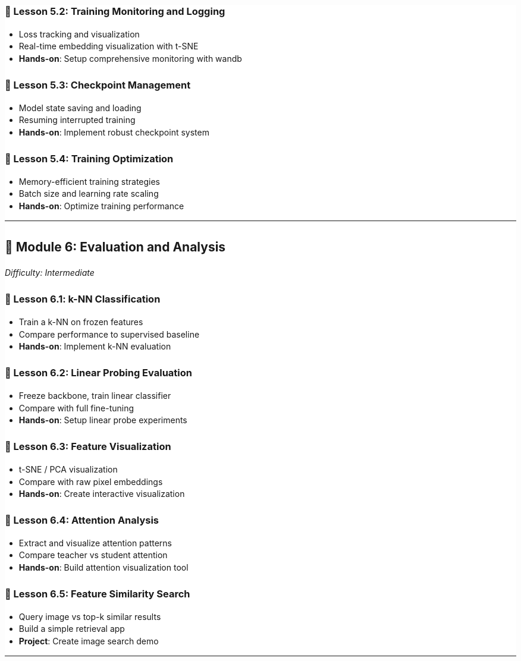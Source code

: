 ### 🔹 Lesson 5.2: Training Monitoring and Logging

* Loss tracking and visualization
* Real-time embedding visualization with t-SNE
* **Hands-on**: Setup comprehensive monitoring with wandb

### 🔹 Lesson 5.3: Checkpoint Management

* Model state saving and loading
* Resuming interrupted training
* **Hands-on**: Implement robust checkpoint system

### 🔹 Lesson 5.4: Training Optimization

* Memory-efficient training strategies
* Batch size and learning rate scaling
* **Hands-on**: Optimize training performance

---

## 🧠 Module 6: Evaluation and Analysis
*Difficulty: Intermediate*

### 🔹 Lesson 6.1: k-NN Classification

* Train a k-NN on frozen features
* Compare performance to supervised baseline
* **Hands-on**: Implement k-NN evaluation

### 🔹 Lesson 6.2: Linear Probing Evaluation

* Freeze backbone, train linear classifier
* Compare with full fine-tuning
* **Hands-on**: Setup linear probe experiments

### 🔹 Lesson 6.3: Feature Visualization

* t-SNE / PCA visualization
* Compare with raw pixel embeddings
* **Hands-on**: Create interactive visualization

### 🔹 Lesson 6.4: Attention Analysis

* Extract and visualize attention patterns
* Compare teacher vs student attention
* **Hands-on**: Build attention visualization tool

### 🔹 Lesson 6.5: Feature Similarity Search

* Query image vs top-k similar results
* Build a simple retrieval app
* **Project**: Create image search demo

---